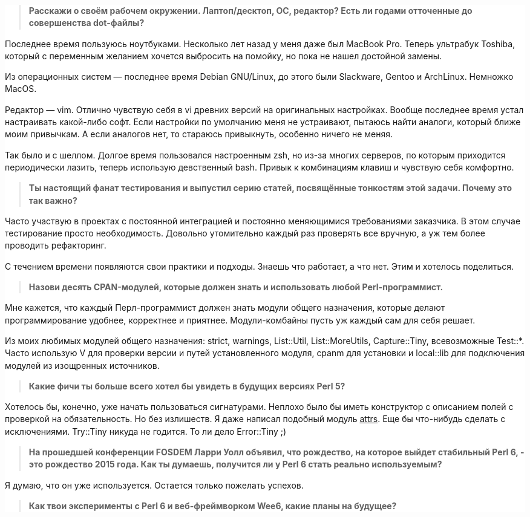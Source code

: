 > **Расскажи о своём рабочем окружении. Лаптоп/десктоп, ОС, редактор? Есть ли
> годами отточенные до совершенства dot-файлы?**

Последнее время пользуюсь ноутбуками. Несколько лет назад у меня даже был
MacBook Pro. Теперь ультрабук Toshiba, который с переменным желанием хочется
выбросить на помойку, но пока не нашел достойной замены.

Из операционных систем — последнее время Debian GNU/Linux, до этого были
Slackware, Gentoo и ArchLinux. Немножко MacOS.

Редактор — vim. Отлично чувствую себя в vi древних версий на оригинальных
настройках. Вообще последнее время устал настраивать какой-либо софт. Если
настройки по умолчанию меня не устраивают, пытаюсь найти аналоги, который ближе
моим привычкам. А если аналогов нет, то стараюсь привыкнуть, особенно ничего не
меняя.

Так было и с шеллом. Долгое время пользовался настроенным zsh, но из-за многих
серверов, по которым приходится периодически лазить, теперь использую
девственный bash. Привык к комбинациям клавиш и чувствую себя комфортно.

> **Ты настоящий фанат тестирования и выпустил серию статей, посвящённые
> тонкостям этой задачи. Почему это так важно?**

Часто участвую в проектах с постоянной интеграцией и постоянно меняющимися
требованиями заказчика. В этом случае тестирование просто необходимость.
Довольно утомительно каждый раз проверять все вручную, а уж тем более проводить
рефакторинг.

С течением времени появляются свои практики и подходы. Знаешь что работает, а
что нет. Этим и хотелось поделиться.

> **Назови десять CPAN-модулей, которые должен знать и использовать любой
> Perl-программист.**

Мне кажется, что каждый Перл-программист должен знать модули общего назначения,
которые делают программирование удобнее, корректнее и приятнее. Модули-комбайны
пусть уж каждый сам для себя решает.

Из моих любимых модулей общего назначения: strict, warnings, List::Util,
List::MoreUtils, Capture::Tiny, всевозможные Test::\*. Часто использую V для
проверки версии и путей установленного модуля, cpanm для установки и local::lib
для подключения модулей из изощренных источников.

> **Какие фичи ты больше всего хотел бы увидеть в будущих версиях Perl 5?**

Хотелось бы, конечно, уже начать пользоваться сигнатурами. Неплохо было бы
иметь конструктор с описанием полей с проверкой на обязательность. Но без
излишеств. Я даже написал подобный модуль
[attrs](https://github.com/vti/attrs). Еще бы что-нибудь сделать с
исключениями. Try::Tiny никуда не годится. То ли дело Error::Tiny ;)

> **На прошедшей конференции FOSDEM Ларри Уолл объявил, что рождество, на
> которое выйдет стабильный Perl 6, - это рождество 2015 года. Как ты
> думаешь, получится ли у Perl 6 стать реально используемым?**

Я думаю, что он уже используется. Остается только пожелать успехов.

> **Как твои эксперименты с Perl 6 и веб-фреймворком Wee6, какие планы на
> будущее?**
